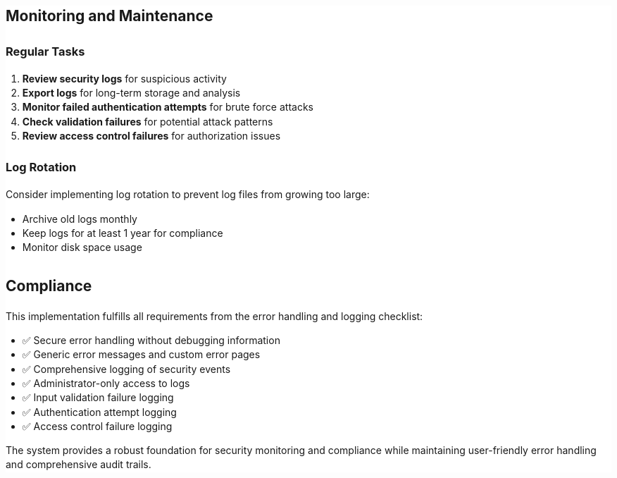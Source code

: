 ## Monitoring and Maintenance

### Regular Tasks
1. **Review security logs** for suspicious activity
2. **Export logs** for long-term storage and analysis
3. **Monitor failed authentication attempts** for brute force attacks
4. **Check validation failures** for potential attack patterns
5. **Review access control failures** for authorization issues

### Log Rotation
Consider implementing log rotation to prevent log files from growing too large:
- Archive old logs monthly
- Keep logs for at least 1 year for compliance
- Monitor disk space usage

## Compliance

This implementation fulfills all requirements from the error handling and logging checklist:
- ✅ Secure error handling without debugging information
- ✅ Generic error messages and custom error pages
- ✅ Comprehensive logging of security events
- ✅ Administrator-only access to logs
- ✅ Input validation failure logging
- ✅ Authentication attempt logging
- ✅ Access control failure logging

The system provides a robust foundation for security monitoring and compliance while maintaining user-friendly error handling and comprehensive audit trails.
